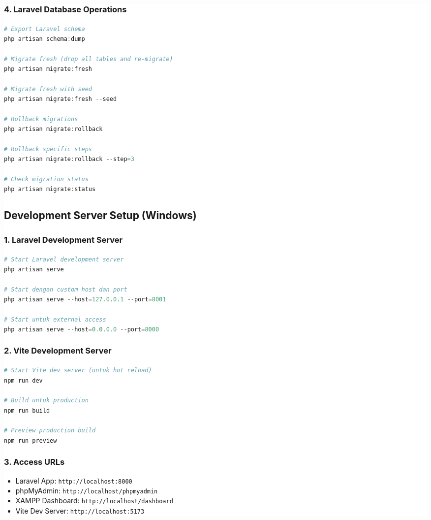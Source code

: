 ### 4. Laravel Database Operations
```powershell
# Export Laravel schema
php artisan schema:dump

# Migrate fresh (drop all tables and re-migrate)
php artisan migrate:fresh

# Migrate fresh with seed
php artisan migrate:fresh --seed

# Rollback migrations
php artisan migrate:rollback

# Rollback specific steps
php artisan migrate:rollback --step=3

# Check migration status
php artisan migrate:status
```

## Development Server Setup (Windows)

### 1. Laravel Development Server
```powershell
# Start Laravel development server
php artisan serve

# Start dengan custom host dan port
php artisan serve --host=127.0.0.1 --port=8001

# Start untuk external access
php artisan serve --host=0.0.0.0 --port=8000
```

### 2. Vite Development Server
```powershell
# Start Vite dev server (untuk hot reload)
npm run dev

# Build untuk production
npm run build

# Preview production build
npm run preview
```

### 3. Access URLs
- Laravel App: `http://localhost:8000`
- phpMyAdmin: `http://localhost/phpmyadmin`
- XAMPP Dashboard: `http://localhost/dashboard`
- Vite Dev Server: `http://localhost:5173`
